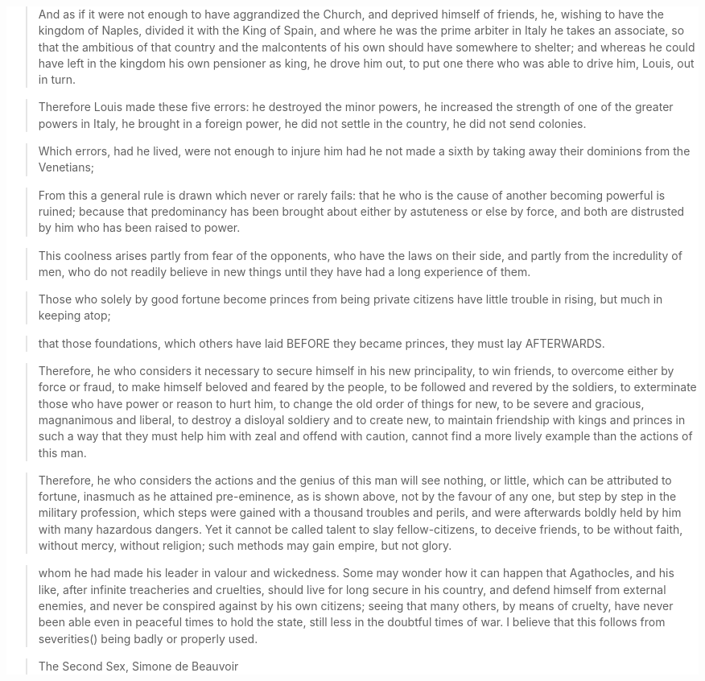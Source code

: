 
> And as if it were not enough to have aggrandized the Church, and deprived himself of friends, he, wishing to have the kingdom of Naples, divided it with the King of Spain, and where he was the prime arbiter in Italy he takes an associate, so that the ambitious of that country and the malcontents of his own should have somewhere to shelter; and whereas he could have left in the kingdom his own pensioner as king, he drove him out, to put one there who was able to drive him, Louis, out in turn.


> Therefore Louis made these five errors: he destroyed the minor powers, he increased the strength of one of the greater powers in Italy, he brought in a foreign power, he did not settle in the country, he did not send colonies.


> Which errors, had he lived, were not enough to injure him had he not made a sixth by taking away their dominions from the Venetians;


> From this a general rule is drawn which never or rarely fails: that he who is the cause of another becoming powerful is ruined; because that predominancy has been brought about either by astuteness or else by force, and both are distrusted by him who has been raised to power.


> This coolness arises partly from fear of the opponents, who have the laws on their side, and partly from the incredulity of men, who do not readily believe in new things until they have had a long experience of them.


> Those who solely by good fortune become princes from being private citizens have little trouble in rising, but much in keeping atop;


> that those foundations, which others have laid BEFORE they became princes, they must lay AFTERWARDS.


> Therefore, he who considers it necessary to secure himself in his new principality, to win friends, to overcome either by force or fraud, to make himself beloved and feared by the people, to be followed and revered by the soldiers, to exterminate those who have power or reason to hurt him, to change the old order of things for new, to be severe and gracious, magnanimous and liberal, to destroy a disloyal soldiery and to create new, to maintain friendship with kings and princes in such a way that they must help him with zeal and offend with caution, cannot find a more lively example than the actions of this man.


> Therefore, he who considers the actions and the genius of this man will see nothing, or little, which can be attributed to fortune, inasmuch as he attained pre-eminence, as is shown above, not by the favour of any one, but step by step in the military profession, which steps were gained with a thousand troubles and perils, and were afterwards boldly held by him with many hazardous dangers. Yet it cannot be called talent to slay fellow-citizens, to deceive friends, to be without faith, without mercy, without religion; such methods may gain empire, but not glory.


> whom he had made his leader in valour and wickedness. Some may wonder how it can happen that Agathocles, and his like, after infinite treacheries and cruelties, should live for long secure in his country, and defend himself from external enemies, and never be conspired against by his own citizens; seeing that many others, by means of cruelty, have never been able even in peaceful times to hold the state, still less in the doubtful times of war. I believe that this follows from severities() being badly or properly used.


> The Second Sex, Simone de Beauvoir
